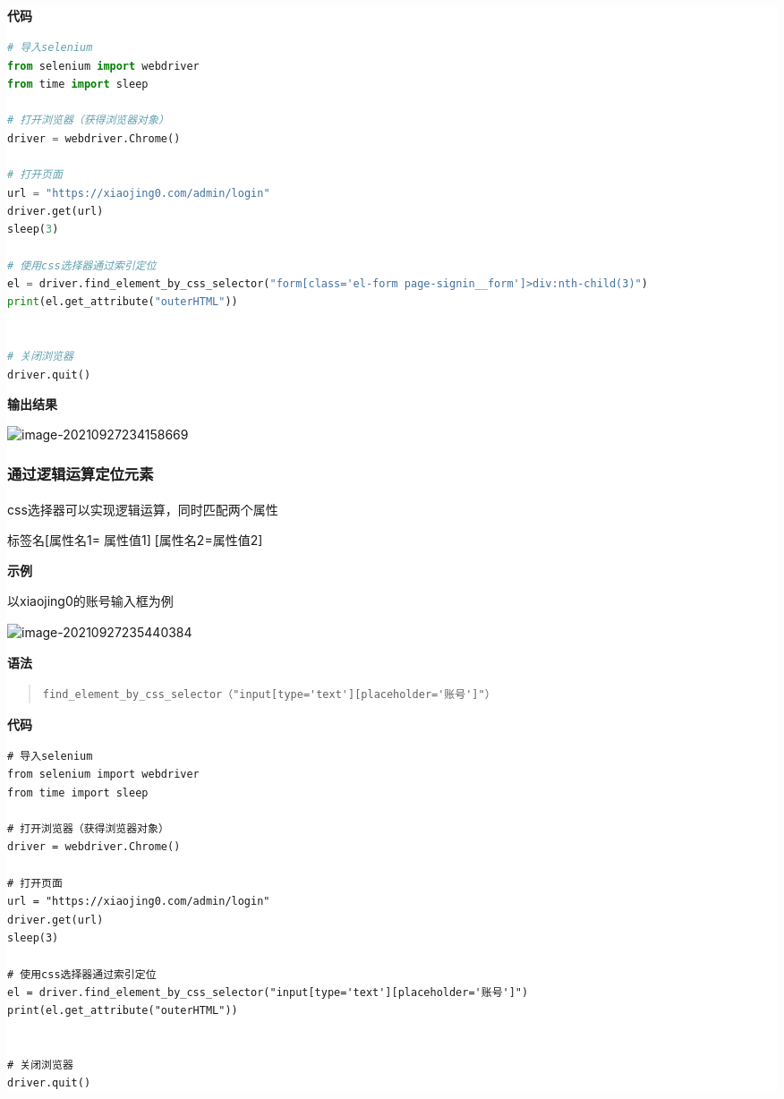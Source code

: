 **代码**

```python
# 导入selenium
from selenium import webdriver
from time import sleep

# 打开浏览器（获得浏览器对象）
driver = webdriver.Chrome()

# 打开页面
url = "https://xiaojing0.com/admin/login"
driver.get(url)
sleep(3)

# 使用css选择器通过索引定位
el = driver.find_element_by_css_selector("form[class='el-form page-signin__form']>div:nth-child(3)")
print(el.get_attribute("outerHTML"))


# 关闭浏览器
driver.quit()
```

**输出结果**

![image-20210927234158669](https://img.rockche.cn//image-20210927234158669.png)



### 通过逻辑运算定位元素

css选择器可以实现逻辑运算，同时匹配两个属性

标签名[属性名1= 属性值1] [属性名2=属性值2]

**示例**

以xiaojing0的账号输入框为例

![image-20210927235440384](https://img.rockche.cn//image-20210927235440384.png)

**语法**

> `find_element_by_css_selector（"input[type='text'][placeholder='账号']"）`

**代码**

```
# 导入selenium
from selenium import webdriver
from time import sleep

# 打开浏览器（获得浏览器对象）
driver = webdriver.Chrome()

# 打开页面
url = "https://xiaojing0.com/admin/login"
driver.get(url)
sleep(3)

# 使用css选择器通过索引定位
el = driver.find_element_by_css_selector("input[type='text'][placeholder='账号']")
print(el.get_attribute("outerHTML"))


# 关闭浏览器
driver.quit()
```